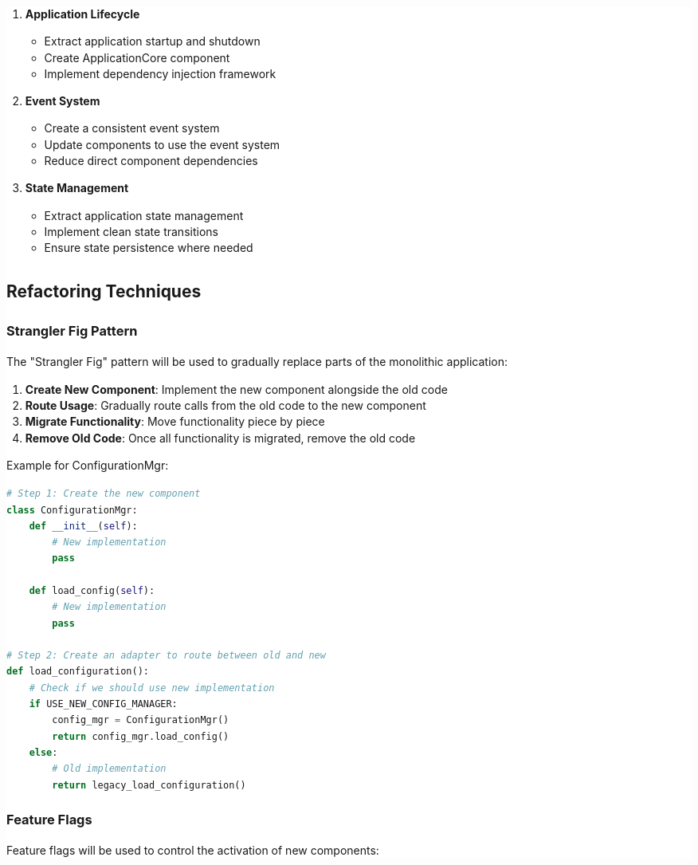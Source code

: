 1. **Application Lifecycle**
   - Extract application startup and shutdown
   - Create ApplicationCore component
   - Implement dependency injection framework

2. **Event System**
   - Create a consistent event system
   - Update components to use the event system
   - Reduce direct component dependencies

3. **State Management**
   - Extract application state management
   - Implement clean state transitions
   - Ensure state persistence where needed

## Refactoring Techniques

### Strangler Fig Pattern

The "Strangler Fig" pattern will be used to gradually replace parts of the monolithic application:

1. **Create New Component**: Implement the new component alongside the old code
2. **Route Usage**: Gradually route calls from the old code to the new component
3. **Migrate Functionality**: Move functionality piece by piece
4. **Remove Old Code**: Once all functionality is migrated, remove the old code

Example for ConfigurationMgr:

```python
# Step 1: Create the new component
class ConfigurationMgr:
    def __init__(self):
        # New implementation
        pass

    def load_config(self):
        # New implementation
        pass

# Step 2: Create an adapter to route between old and new
def load_configuration():
    # Check if we should use new implementation
    if USE_NEW_CONFIG_MANAGER:
        config_mgr = ConfigurationMgr()
        return config_mgr.load_config()
    else:
        # Old implementation
        return legacy_load_configuration()
```

### Feature Flags

Feature flags will be used to control the activation of new components:
